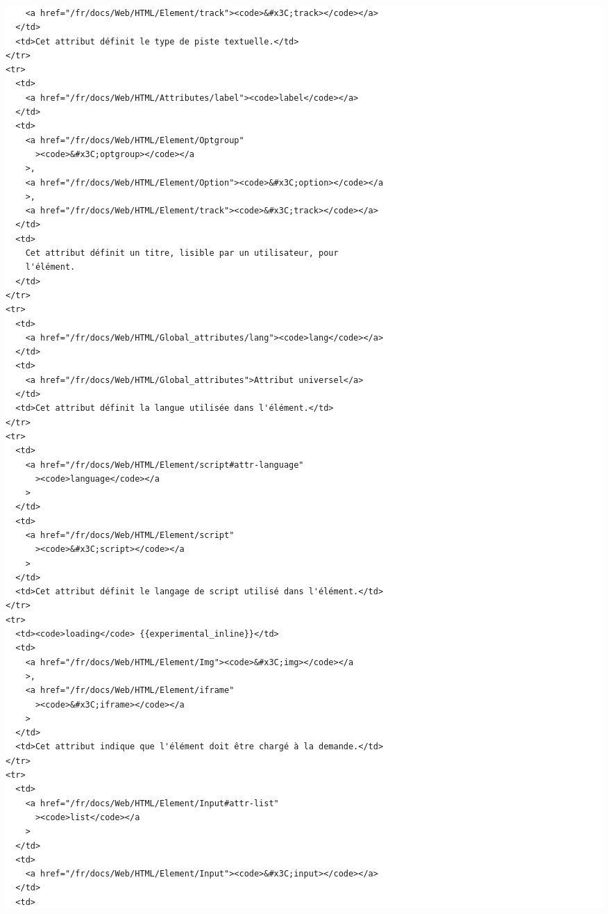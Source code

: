         <a href="/fr/docs/Web/HTML/Element/track"><code>&#x3C;track></code></a>
      </td>
      <td>Cet attribut définit le type de piste textuelle.</td>
    </tr>
    <tr>
      <td>
        <a href="/fr/docs/Web/HTML/Attributes/label"><code>label</code></a>
      </td>
      <td>
        <a href="/fr/docs/Web/HTML/Element/Optgroup"
          ><code>&#x3C;optgroup></code></a
        >,
        <a href="/fr/docs/Web/HTML/Element/Option"><code>&#x3C;option></code></a
        >,
        <a href="/fr/docs/Web/HTML/Element/track"><code>&#x3C;track></code></a>
      </td>
      <td>
        Cet attribut définit un titre, lisible par un utilisateur, pour
        l'élément.
      </td>
    </tr>
    <tr>
      <td>
        <a href="/fr/docs/Web/HTML/Global_attributes/lang"><code>lang</code></a>
      </td>
      <td>
        <a href="/fr/docs/Web/HTML/Global_attributes">Attribut universel</a>
      </td>
      <td>Cet attribut définit la langue utilisée dans l'élément.</td>
    </tr>
    <tr>
      <td>
        <a href="/fr/docs/Web/HTML/Element/script#attr-language"
          ><code>language</code></a
        >
      </td>
      <td>
        <a href="/fr/docs/Web/HTML/Element/script"
          ><code>&#x3C;script></code></a
        >
      </td>
      <td>Cet attribut définit le langage de script utilisé dans l'élément.</td>
    </tr>
    <tr>
      <td><code>loading</code> {{experimental_inline}}</td>
      <td>
        <a href="/fr/docs/Web/HTML/Element/Img"><code>&#x3C;img></code></a
        >,
        <a href="/fr/docs/Web/HTML/Element/iframe"
          ><code>&#x3C;iframe></code></a
        >
      </td>
      <td>Cet attribut indique que l'élément doit être chargé à la demande.</td>
    </tr>
    <tr>
      <td>
        <a href="/fr/docs/Web/HTML/Element/Input#attr-list"
          ><code>list</code></a
        >
      </td>
      <td>
        <a href="/fr/docs/Web/HTML/Element/Input"><code>&#x3C;input></code></a>
      </td>
      <td>
